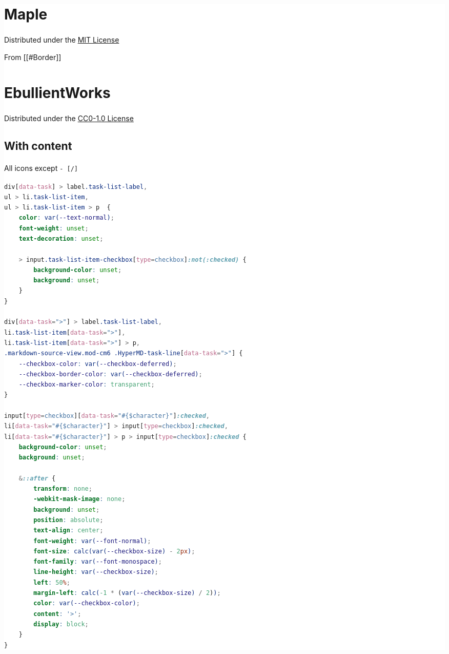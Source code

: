 # Maple

Distributed under the [MIT License](https://github.com/subframe7536/obsidian-theme-maple/blob/main/LICENSE)

From [[#Border]]

# EbullientWorks

Distributed under the [CC0-1.0 License](https://github.com/ebullient/obsidian-theme-ebullientworks/blob/main/LICENSE)

## With content

All icons except `- [/]`

```css
div[data-task] > label.task-list-label,
ul > li.task-list-item,
ul > li.task-list-item > p  {
	color: var(--text-normal);
	font-weight: unset;
	text-decoration: unset;

	> input.task-list-item-checkbox[type=checkbox]:not(:checked) {
		background-color: unset;
		background: unset;
	}
}

div[data-task=">"] > label.task-list-label,
li.task-list-item[data-task=">"],
li.task-list-item[data-task=">"] > p,
.markdown-source-view.mod-cm6 .HyperMD-task-line[data-task=">"] {
    --checkbox-color: var(--checkbox-deferred);
    --checkbox-border-color: var(--checkbox-deferred);
    --checkbox-marker-color: transparent;
}

input[type=checkbox][data-task="#{$character}"]:checked,
li[data-task="#{$character}"] > input[type=checkbox]:checked,
li[data-task="#{$character}"] > p > input[type=checkbox]:checked {
    background-color: unset;
    background: unset;

    &::after {
		transform: none;
		-webkit-mask-image: none;
		background: unset;
		position: absolute;
		text-align: center;
		font-weight: var(--font-normal);
		font-size: calc(var(--checkbox-size) - 2px);
		font-family: var(--font-monospace);
		line-height: var(--checkbox-size);
		left: 50%;
		margin-left: calc(-1 * (var(--checkbox-size) / 2));
		color: var(--checkbox-color);
		content: '>';
		display: block;
    }
}
```